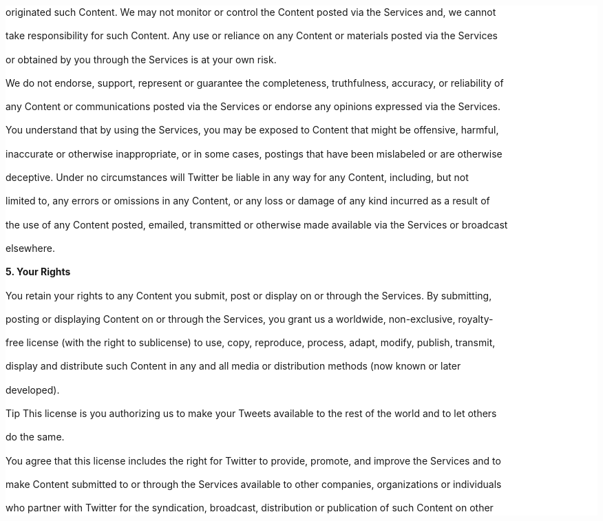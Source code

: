 originated such Content. We may not monitor or control the Content posted via the Services and, we cannot

take responsibility for such Content. Any use or reliance on any Content or materials posted via the Services

or obtained by you through the Services is at your own risk.

We do not endorse, support, represent or guarantee the completeness, truthfulness, accuracy, or reliability of

any Content or communications posted via the Services or endorse any opinions expressed via the Services.

You understand that by using the Services, you may be exposed to Content that might be offensive, harmful,

inaccurate or otherwise inappropriate, or in some cases, postings that have been mislabeled or are otherwise

deceptive. Under no circumstances will Twitter be liable in any way for any Content, including, but not

limited to, any errors or omissions in any Content, or any loss or damage of any kind incurred as a result of

the use of any Content posted, emailed, transmitted or otherwise made available via the Services or broadcast

elsewhere.

**5. Your Rights**

You retain your rights to any Content you submit, post or display on or through the Services. By submitting,

posting or displaying Content on or through the Services, you grant us a worldwide, non-exclusive, royalty-

free license (with the right to sublicense) to use, copy, reproduce, process, adapt, modify, publish, transmit,

display and distribute such Content in any and all media or distribution methods (now known or later

developed).

Tip This license is you authorizing us to make your Tweets available to the rest of the world and to let others

do the same.

You agree that this license includes the right for Twitter to provide, promote, and improve the Services and to

make Content submitted to or through the Services available to other companies, organizations or individuals

who partner with Twitter for the syndication, broadcast, distribution or publication of such Content on other
